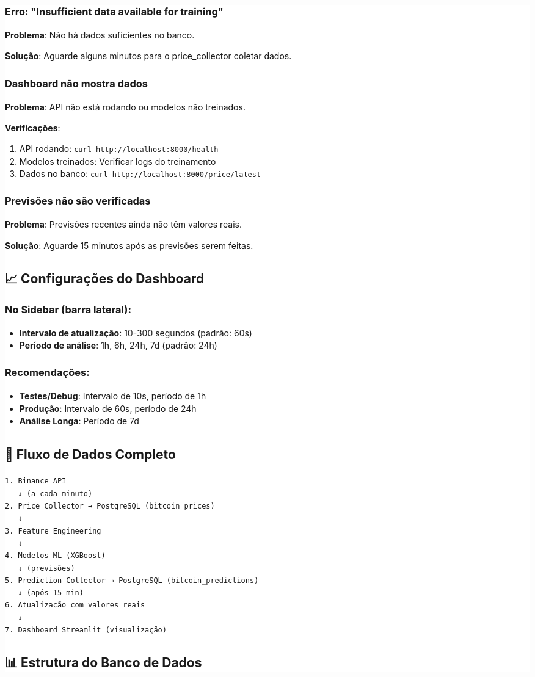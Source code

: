 ### Erro: "Insufficient data available for training"

**Problema**: Não há dados suficientes no banco.

**Solução**: Aguarde alguns minutos para o price_collector coletar dados.

### Dashboard não mostra dados

**Problema**: API não está rodando ou modelos não treinados.

**Verificações**:
1. API rodando: `curl http://localhost:8000/health`
2. Modelos treinados: Verificar logs do treinamento
3. Dados no banco: `curl http://localhost:8000/price/latest`

### Previsões não são verificadas

**Problema**: Previsões recentes ainda não têm valores reais.

**Solução**: Aguarde 15 minutos após as previsões serem feitas.

## 📈 Configurações do Dashboard

### No Sidebar (barra lateral):

- **Intervalo de atualização**: 10-300 segundos (padrão: 60s)
- **Período de análise**: 1h, 6h, 24h, 7d (padrão: 24h)

### Recomendações:

- **Testes/Debug**: Intervalo de 10s, período de 1h
- **Produção**: Intervalo de 60s, período de 24h
- **Análise Longa**: Período de 7d

## 🔄 Fluxo de Dados Completo

```
1. Binance API
   ↓ (a cada minuto)
2. Price Collector → PostgreSQL (bitcoin_prices)
   ↓
3. Feature Engineering
   ↓
4. Modelos ML (XGBoost)
   ↓ (previsões)
5. Prediction Collector → PostgreSQL (bitcoin_predictions)
   ↓ (após 15 min)
6. Atualização com valores reais
   ↓
7. Dashboard Streamlit (visualização)
```

## 📊 Estrutura do Banco de Dados
